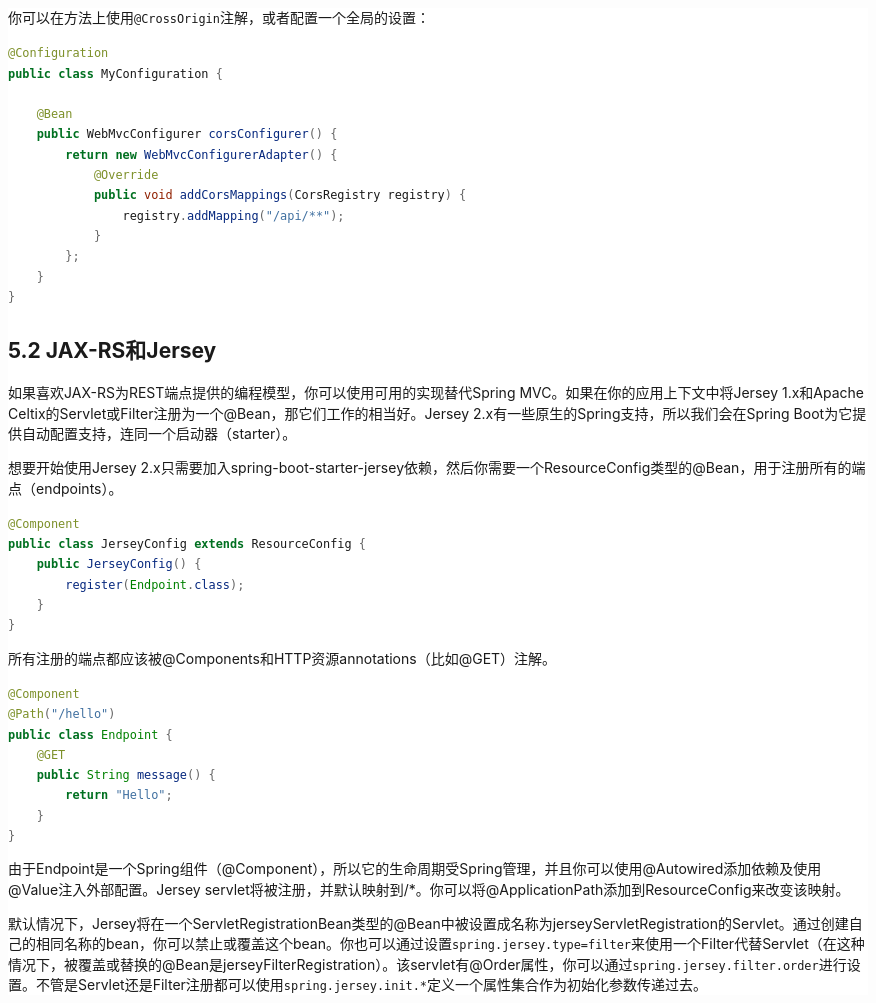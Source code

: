 你可以在方法上使用`@CrossOrigin`注解，或者配置一个全局的设置：

~~~java
@Configuration
public class MyConfiguration {

    @Bean
    public WebMvcConfigurer corsConfigurer() {
        return new WebMvcConfigurerAdapter() {
            @Override
            public void addCorsMappings(CorsRegistry registry) {
                registry.addMapping("/api/**");
            }
        };
    }
}
~~~

## 5.2 JAX-RS和Jersey

如果喜欢JAX-RS为REST端点提供的编程模型，你可以使用可用的实现替代Spring MVC。如果在你的应用上下文中将Jersey 1.x和Apache Celtix的Servlet或Filter注册为一个@Bean，那它们工作的相当好。Jersey 2.x有一些原生的Spring支持，所以我们会在Spring Boot为它提供自动配置支持，连同一个启动器（starter）。

想要开始使用Jersey 2.x只需要加入spring-boot-starter-jersey依赖，然后你需要一个ResourceConfig类型的@Bean，用于注册所有的端点（endpoints）。

~~~java
@Component
public class JerseyConfig extends ResourceConfig {
    public JerseyConfig() {
        register(Endpoint.class);
    }
}
~~~

所有注册的端点都应该被@Components和HTTP资源annotations（比如@GET）注解。

~~~java
@Component
@Path("/hello")
public class Endpoint {
    @GET
    public String message() {
        return "Hello";
    }
}
~~~

由于Endpoint是一个Spring组件（@Component），所以它的生命周期受Spring管理，并且你可以使用@Autowired添加依赖及使用@Value注入外部配置。Jersey servlet将被注册，并默认映射到/*。你可以将@ApplicationPath添加到ResourceConfig来改变该映射。

默认情况下，Jersey将在一个ServletRegistrationBean类型的@Bean中被设置成名称为jerseyServletRegistration的Servlet。通过创建自己的相同名称的bean，你可以禁止或覆盖这个bean。你也可以通过设置`spring.jersey.type=filter`来使用一个Filter代替Servlet（在这种情况下，被覆盖或替换的@Bean是jerseyFilterRegistration）。该servlet有@Order属性，你可以通过`spring.jersey.filter.order`进行设置。不管是Servlet还是Filter注册都可以使用`spring.jersey.init.*`定义一个属性集合作为初始化参数传递过去。
